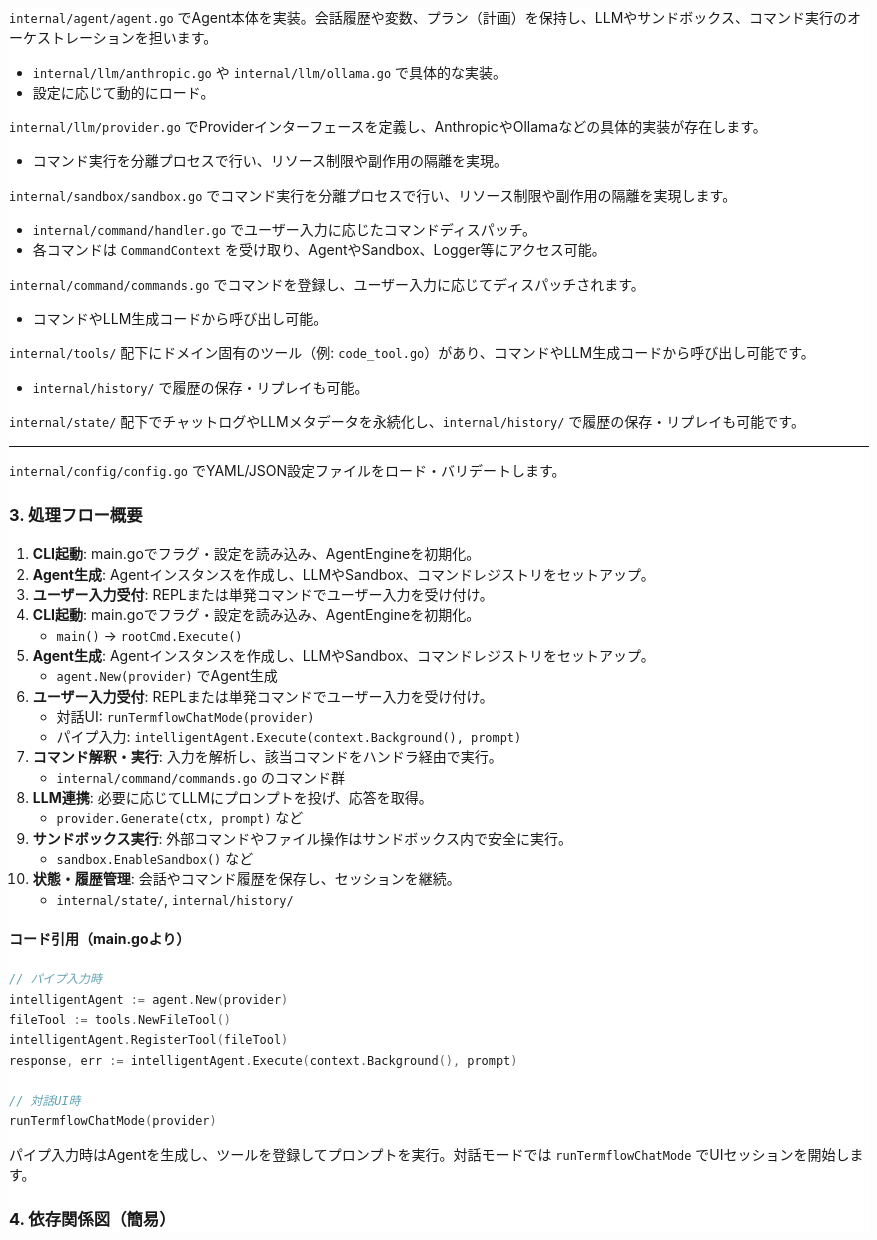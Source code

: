 `internal/agent/agent.go` でAgent本体を実装。会話履歴や変数、プラン（計画）を保持し、LLMやサンドボックス、コマンド実行のオーケストレーションを担います。
- `internal/llm/anthropic.go` や `internal/llm/ollama.go` で具体的な実装。
- 設定に応じて動的にロード。

`internal/llm/provider.go` でProviderインターフェースを定義し、AnthropicやOllamaなどの具体的実装が存在します。
- コマンド実行を分離プロセスで行い、リソース制限や副作用の隔離を実現。


`internal/sandbox/sandbox.go` でコマンド実行を分離プロセスで行い、リソース制限や副作用の隔離を実現します。
- `internal/command/handler.go` でユーザー入力に応じたコマンドディスパッチ。
- 各コマンドは `CommandContext` を受け取り、AgentやSandbox、Logger等にアクセス可能。

`internal/command/commands.go` でコマンドを登録し、ユーザー入力に応じてディスパッチされます。
- コマンドやLLM生成コードから呼び出し可能。


`internal/tools/` 配下にドメイン固有のツール（例: `code_tool.go`）があり、コマンドやLLM生成コードから呼び出し可能です。
- `internal/history/` で履歴の保存・リプレイも可能。


`internal/state/` 配下でチャットログやLLMメタデータを永続化し、`internal/history/` で履歴の保存・リプレイも可能です。

---

`internal/config/config.go` でYAML/JSON設定ファイルをロード・バリデートします。
### 3. 処理フロー概要

1. **CLI起動**: main.goでフラグ・設定を読み込み、AgentEngineを初期化。
2. **Agent生成**: Agentインスタンスを作成し、LLMやSandbox、コマンドレジストリをセットアップ。
3. **ユーザー入力受付**: REPLまたは単発コマンドでユーザー入力を受け付け。
1. **CLI起動**: main.goでフラグ・設定を読み込み、AgentEngineを初期化。
   - `main()` → `rootCmd.Execute()`
2. **Agent生成**: Agentインスタンスを作成し、LLMやSandbox、コマンドレジストリをセットアップ。
   - `agent.New(provider)` でAgent生成
3. **ユーザー入力受付**: REPLまたは単発コマンドでユーザー入力を受け付け。
   - 対話UI: `runTermflowChatMode(provider)`
   - パイプ入力: `intelligentAgent.Execute(context.Background(), prompt)`
4. **コマンド解釈・実行**: 入力を解析し、該当コマンドをハンドラ経由で実行。
   - `internal/command/commands.go` のコマンド群
5. **LLM連携**: 必要に応じてLLMにプロンプトを投げ、応答を取得。
   - `provider.Generate(ctx, prompt)` など
6. **サンドボックス実行**: 外部コマンドやファイル操作はサンドボックス内で安全に実行。
   - `sandbox.EnableSandbox()` など
7. **状態・履歴管理**: 会話やコマンド履歴を保存し、セッションを継続。
   - `internal/state/`, `internal/history/`

#### コード引用（main.goより）
```go
// パイプ入力時
intelligentAgent := agent.New(provider)
fileTool := tools.NewFileTool()
intelligentAgent.RegisterTool(fileTool)
response, err := intelligentAgent.Execute(context.Background(), prompt)

// 対話UI時
runTermflowChatMode(provider)
```
パイプ入力時はAgentを生成し、ツールを登録してプロンプトを実行。対話モードでは `runTermflowChatMode` でUIセッションを開始します。
### 4. 依存関係図（簡易）

